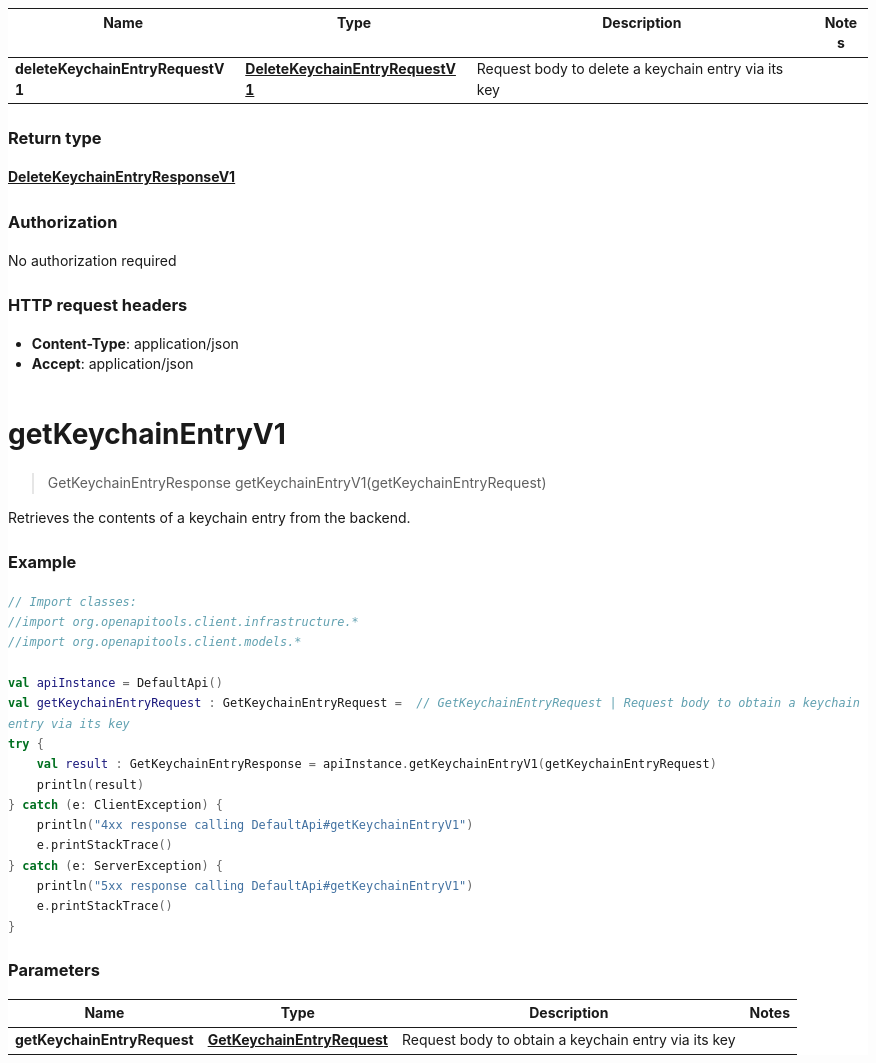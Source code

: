 Name | Type | Description  | Notes
------------- | ------------- | ------------- | -------------
 **deleteKeychainEntryRequestV1** | [**DeleteKeychainEntryRequestV1**](DeleteKeychainEntryRequestV1.md)| Request body to delete a keychain entry via its key |

### Return type

[**DeleteKeychainEntryResponseV1**](DeleteKeychainEntryResponseV1.md)

### Authorization

No authorization required

### HTTP request headers

 - **Content-Type**: application/json
 - **Accept**: application/json

<a name="getKeychainEntryV1"></a>
# **getKeychainEntryV1**
> GetKeychainEntryResponse getKeychainEntryV1(getKeychainEntryRequest)

Retrieves the contents of a keychain entry from the backend.

### Example
```kotlin
// Import classes:
//import org.openapitools.client.infrastructure.*
//import org.openapitools.client.models.*

val apiInstance = DefaultApi()
val getKeychainEntryRequest : GetKeychainEntryRequest =  // GetKeychainEntryRequest | Request body to obtain a keychain entry via its key
try {
    val result : GetKeychainEntryResponse = apiInstance.getKeychainEntryV1(getKeychainEntryRequest)
    println(result)
} catch (e: ClientException) {
    println("4xx response calling DefaultApi#getKeychainEntryV1")
    e.printStackTrace()
} catch (e: ServerException) {
    println("5xx response calling DefaultApi#getKeychainEntryV1")
    e.printStackTrace()
}
```

### Parameters

Name | Type | Description  | Notes
------------- | ------------- | ------------- | -------------
 **getKeychainEntryRequest** | [**GetKeychainEntryRequest**](GetKeychainEntryRequest.md)| Request body to obtain a keychain entry via its key |
